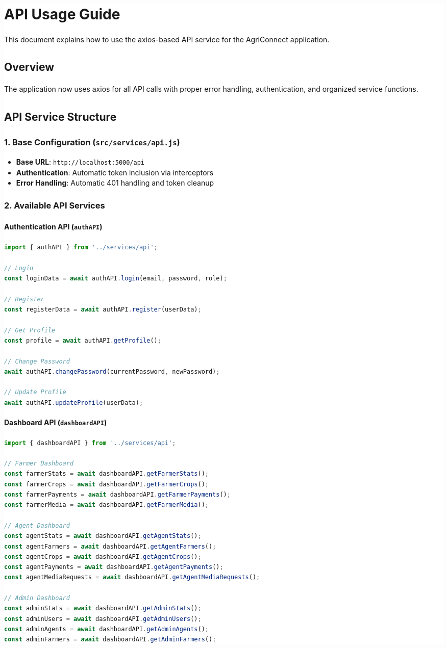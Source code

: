 # API Usage Guide

This document explains how to use the axios-based API service for the AgriConnect application.

## Overview

The application now uses axios for all API calls with proper error handling, authentication, and organized service functions.

## API Service Structure

### 1. Base Configuration (`src/services/api.js`)

- **Base URL**: `http://localhost:5000/api`
- **Authentication**: Automatic token inclusion via interceptors
- **Error Handling**: Automatic 401 handling and token cleanup

### 2. Available API Services

#### Authentication API (`authAPI`)
```javascript
import { authAPI } from '../services/api';

// Login
const loginData = await authAPI.login(email, password, role);

// Register
const registerData = await authAPI.register(userData);

// Get Profile
const profile = await authAPI.getProfile();

// Change Password
await authAPI.changePassword(currentPassword, newPassword);

// Update Profile
await authAPI.updateProfile(userData);
```

#### Dashboard API (`dashboardAPI`)
```javascript
import { dashboardAPI } from '../services/api';

// Farmer Dashboard
const farmerStats = await dashboardAPI.getFarmerStats();
const farmerCrops = await dashboardAPI.getFarmerCrops();
const farmerPayments = await dashboardAPI.getFarmerPayments();
const farmerMedia = await dashboardAPI.getFarmerMedia();

// Agent Dashboard
const agentStats = await dashboardAPI.getAgentStats();
const agentFarmers = await dashboardAPI.getAgentFarmers();
const agentCrops = await dashboardAPI.getAgentCrops();
const agentPayments = await dashboardAPI.getAgentPayments();
const agentMediaRequests = await dashboardAPI.getAgentMediaRequests();

// Admin Dashboard
const adminStats = await dashboardAPI.getAdminStats();
const adminUsers = await dashboardAPI.getAdminUsers();
const adminAgents = await dashboardAPI.getAdminAgents();
const adminFarmers = await dashboardAPI.getAdminFarmers();
```
